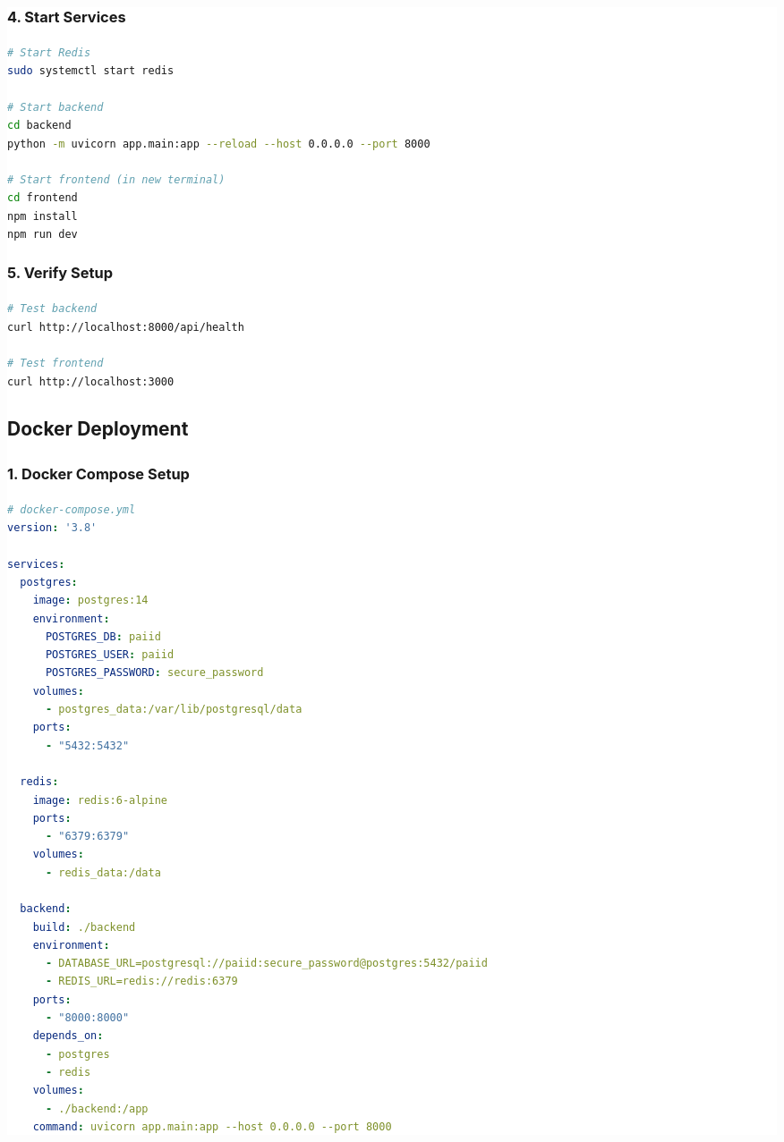 ### 4. Start Services
```bash
# Start Redis
sudo systemctl start redis

# Start backend
cd backend
python -m uvicorn app.main:app --reload --host 0.0.0.0 --port 8000

# Start frontend (in new terminal)
cd frontend
npm install
npm run dev
```

### 5. Verify Setup
```bash
# Test backend
curl http://localhost:8000/api/health

# Test frontend
curl http://localhost:3000
```

## Docker Deployment

### 1. Docker Compose Setup
```yaml
# docker-compose.yml
version: '3.8'

services:
  postgres:
    image: postgres:14
    environment:
      POSTGRES_DB: paiid
      POSTGRES_USER: paiid
      POSTGRES_PASSWORD: secure_password
    volumes:
      - postgres_data:/var/lib/postgresql/data
    ports:
      - "5432:5432"

  redis:
    image: redis:6-alpine
    ports:
      - "6379:6379"
    volumes:
      - redis_data:/data

  backend:
    build: ./backend
    environment:
      - DATABASE_URL=postgresql://paiid:secure_password@postgres:5432/paiid
      - REDIS_URL=redis://redis:6379
    ports:
      - "8000:8000"
    depends_on:
      - postgres
      - redis
    volumes:
      - ./backend:/app
    command: uvicorn app.main:app --host 0.0.0.0 --port 8000
```